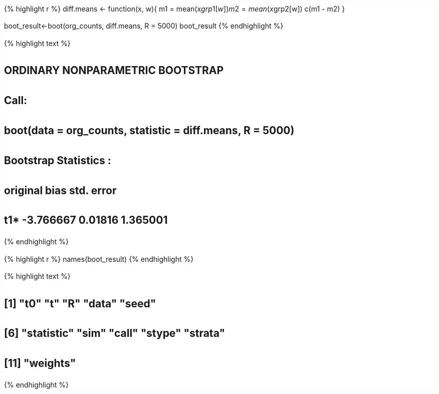 

{% highlight r %}
diff.means <- function(x, w){ 
    m1 = mean(x$grp1[w])
    m2 = mean(x$grp2[w])
    c(m1 - m2)
}

boot_result<-boot(org_counts, diff.means, R = 5000)
boot_result
{% endhighlight %}



{% highlight text %}
## 
## ORDINARY NONPARAMETRIC BOOTSTRAP
## 
## 
## Call:
## boot(data = org_counts, statistic = diff.means, R = 5000)
## 
## 
## Bootstrap Statistics :
##      original  bias    std. error
## t1* -3.766667 0.01816    1.365001
{% endhighlight %}



{% highlight r %}
names(boot_result)
{% endhighlight %}



{% highlight text %}
##  [1] "t0"        "t"         "R"         "data"      "seed"     
##  [6] "statistic" "sim"       "call"      "stype"     "strata"   
## [11] "weights"
{% endhighlight %}

